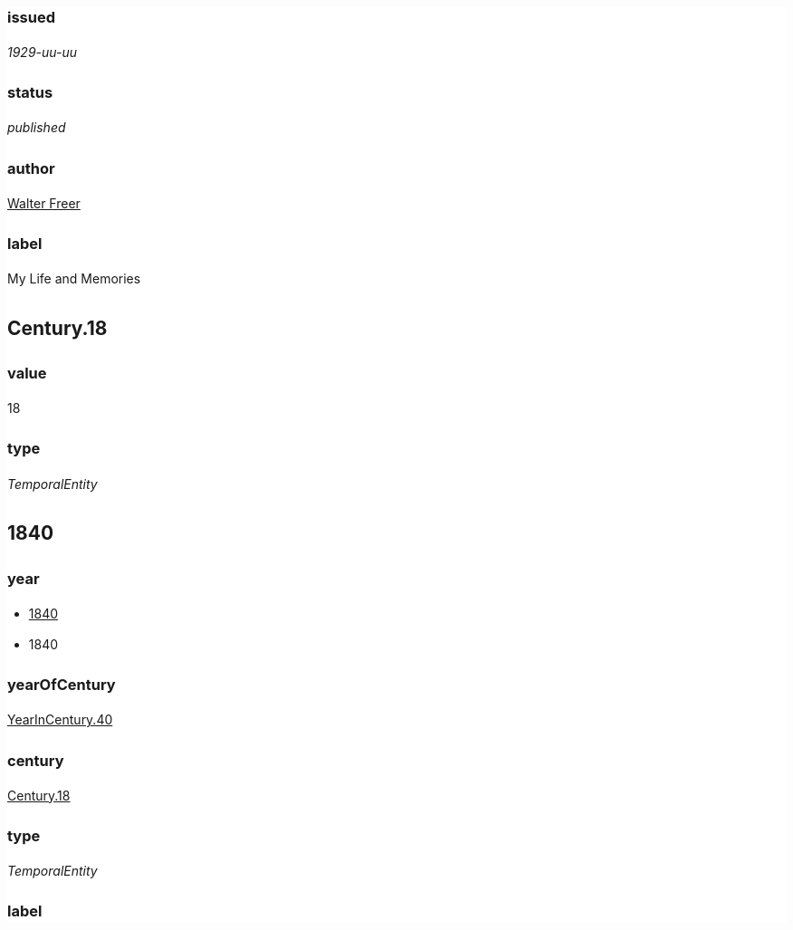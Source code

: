 ### issued


*1929-uu-uu*

### status


*published*

### author


[Walter Freer](#Walter-Freer)

### label


My Life and Memories

## Century.18

### value


18

### type


*TemporalEntity*

## 1840

### year

 - [1840](#1840)

 - 1840

### yearOfCentury


[YearInCentury.40](#YearInCentury.40)

### century


[Century.18](#Century.18)

### type


*TemporalEntity*

### label
